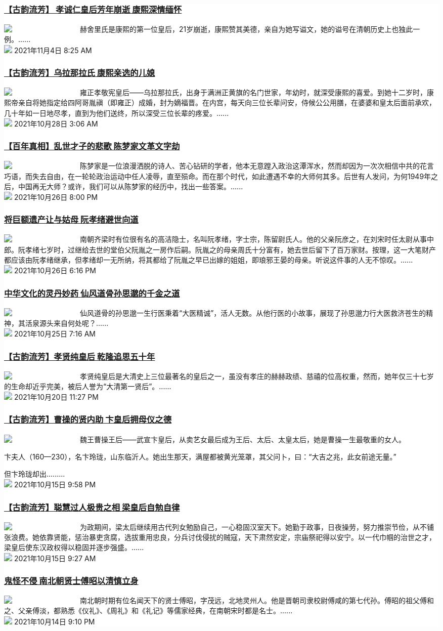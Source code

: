 <tr><td width="742"><h3><a href="https://github.com/19920513/djy/blob/master/gb/21/11/4/n13351835.md#1" target="_blank">【古韵流芳】 孝诚仁皇后芳年崩逝 康熙深情缅怀</a><br></h3><a href="https://github.com/19920513/djy/blob/master/gb/21/11/4/n13351835.md#1" target="_blank"><img width="150" src="https://i.epochtimes.com/assets/uploads/2021/11/id13351848-38-WZ-150x120.jpg" align ="left"></a>赫舍里氏是康熙的第一位皇后，21岁崩逝，康熙赞其美德，亲自为她写谥文，她的谥号在清朝历史上也独此一例。......<br><img align="bottom" src="https://www.epochtimes.com/assets/themes/djy/images/time.gif"> 2021年11月4日 8:25 AM									</td></tr>
<tr><td width="742"><h3><a href="https://github.com/19920513/djy/blob/master/gb/21/10/27/n13334065.md#1" target="_blank">【古韵流芳】乌拉那拉氏 康熙亲选的儿媳</a><br></h3><a href="https://github.com/19920513/djy/blob/master/gb/21/10/27/n13334065.md#1" target="_blank"><img width="150" src="https://i.epochtimes.com/assets/uploads/2021/10/id13334116-36-WZ-150x120.jpg" align ="left"></a>雍正孝敬宪皇后——乌拉那拉氏，出身于满洲正黄旗的名门世家，年幼时，就深受康熙的喜爱。到她十二岁时，康熙帝亲自将她指定给四阿哥胤禛（即雍正）成婚，封为嫡福晋。在内宫，每天向三位长辈问安，侍候公公用膳，在婆婆和皇太后面前承欢，几十年如一日地尽孝，直到为他们送终，所以深受三位长辈的疼爱。......<br><img align="bottom" src="https://www.epochtimes.com/assets/themes/djy/images/time.gif"> 2021年10月28日 3:06 AM									</td></tr>
<tr><td width="742"><h3><a href="https://github.com/19920513/djy/blob/master/gb/21/10/22/n13323456.md#1" target="_blank">【百年真相】乱世才子的悲歌 陈梦家文革文字劫</a><br></h3><a href="https://github.com/19920513/djy/blob/master/gb/21/10/22/n13323456.md#1" target="_blank"><img width="150" src="https://i.epochtimes.com/assets/uploads/2021/10/id13324825-1200x800-150x120.jpg" align ="left"></a>陈梦家是一位浪漫洒脱的诗人、苦心钻研的学者，他本无意蹚入政治这潭浑水，然而却因为一次次相信中共的花言巧语，而失去自由，在一轮轮政治运动中任人凌辱，直至殒命。而在那个时代，如此遭遇不幸的大师何其多。后世有人发问，为何1949年之后，中国再无大师？或许，我们可以从陈梦家的经历中，找出一些答案。......<br><img align="bottom" src="https://www.epochtimes.com/assets/themes/djy/images/time.gif"> 2021年10月26日 8:00 PM									</td></tr>
<tr><td width="742"><h3><a href="https://github.com/19920513/djy/blob/master/gb/21/10/22/n13322375.md#1" target="_blank">将巨额遗产让与姑母 阮孝绪避世向道</a><br></h3><a href="https://github.com/19920513/djy/blob/master/gb/21/10/22/n13322375.md#1" target="_blank"><img width="150" src="https://i.epochtimes.com/assets/uploads/2021/10/id13330678-shutterstock_1165886053@1200x1200-150x120.jpeg" align ="left"></a>南朝齐梁时有位很有名的高洁隐士，名叫阮孝绪，字士宗，陈留尉氏人。他的父亲阮彦之，在刘宋时任太尉从事中郎。阮孝绪七岁时，过继给去世的堂伯父阮胤之一房作后嗣。阮胤之的母亲周氏十分富有，她去世后留下了百万家财。按理，这一大笔财产都应该由阮孝绪继承，但孝绪却一无所纳，将其都给了阮胤之早已出嫁的姐姐，即琅邪王晏的母亲。听说这件事的人无不惊叹。......<br><img align="bottom" src="https://www.epochtimes.com/assets/themes/djy/images/time.gif"> 2021年10月26日 6:16 PM									</td></tr>
<tr><td width="742"><h3><a href="https://github.com/19920513/djy/blob/master/gb/21/10/18/n13312872.md#1" target="_blank">中华文化的灵丹妙药 仙风道骨孙思邈的千金之道</a><br></h3><a href="https://github.com/19920513/djy/blob/master/gb/21/10/18/n13312872.md#1" target="_blank"><img width="150" src="https://i.epochtimes.com/assets/uploads/2018/03/sun-150x120.jpg" align ="left"></a>仙风道骨的孙思邈一生行医秉着“大医精诚”，活人无数。从他行医的小故事，展现了孙思邈力行大医救济苍生的精神，其活泉源头来自何处呢？......<br><img align="bottom" src="https://www.epochtimes.com/assets/themes/djy/images/time.gif"> 2021年10月25日 7:16 AM									</td></tr>
<tr><td width="742"><h3><a href="https://github.com/19920513/djy/blob/master/gb/21/10/19/n13315848.md#1" target="_blank">【古韵流芳】孝贤纯皇后 乾隆追思五十年</a><br></h3><a href="https://github.com/19920513/djy/blob/master/gb/21/10/19/n13315848.md#1" target="_blank"><img width="150" src="https://i.epochtimes.com/assets/uploads/2021/10/id13317974-34-WZ-150x120.jpg" align ="left"></a>孝贤纯皇后是大清史上三位最著名的皇后之一，虽没有孝庄的赫赫政绩、慈禧的位高权重，然而，她年仅三十七岁的生命却近乎完美，被后人誉为“大清第一贤后”。......<br><img align="bottom" src="https://www.epochtimes.com/assets/themes/djy/images/time.gif"> 2021年10月20日 11:27 PM									</td></tr>
<tr><td width="742"><h3><a href="https://github.com/19920513/djy/blob/master/gb/21/10/15/n13307048.md#1" target="_blank">【古韵流芳】曹操的贤内助 卞皇后拥母仪之德</a><br></h3><a href="https://github.com/19920513/djy/blob/master/gb/21/10/15/n13307048.md#1" target="_blank"><img width="150" src="https://i.epochtimes.com/assets/uploads/2021/10/id13307069-32-WZ-150x120.jpg" align ="left"></a>魏王曹操王后——武宣卞皇后，从卖艺女最后成为王后、太后、太皇太后，她是曹操一生最敬重的女人。

卞夫人（160—230），名卞玲珑，山东临沂人。她出生那天，满屋都被黄光笼罩，其父问卜，曰：“大吉之兆，此女前途无量。”

但卞玲珑却出.........<br><img align="bottom" src="https://www.epochtimes.com/assets/themes/djy/images/time.gif"> 2021年10月15日 9:58 PM									</td></tr>
<tr><td width="742"><h3><a href="https://github.com/19920513/djy/blob/master/gb/21/10/12/n13300237.md#1" target="_blank">【古韵流芳】聪慧过人极贵之相 梁皇后自勉自律</a><br></h3><a href="https://github.com/19920513/djy/blob/master/gb/21/10/12/n13300237.md#1" target="_blank"><img width="150" src="https://i.epochtimes.com/assets/uploads/2021/10/id13300294-30-WZ-1-150x120.jpg" align ="left"></a>为政期间，梁太后继续用古代列女勉励自己，一心稳固汉室天下。她勤于政事，日夜操劳，努力推崇节俭，从不铺张浪费。她依靠贤能，惩治暴吏贪腐，选拔重用忠良，分兵讨伐侵扰的贼寇，天下肃然安定，宗庙祭祀得以安宁。以一代巾帼的治世之才，梁皇后使东汉政权得以稳固并逐步强盛。......<br><img align="bottom" src="https://www.epochtimes.com/assets/themes/djy/images/time.gif"> 2021年10月15日 9:27 AM									</td></tr>
<tr><td width="742"><h3><a href="https://github.com/19920513/djy/blob/master/gb/21/10/8/n13291532.md#1" target="_blank">鬼怪不侵 南北朝贤士傅昭以清慎立身</a><br></h3><a href="https://github.com/19920513/djy/blob/master/gb/21/10/8/n13291532.md#1" target="_blank"><img width="150" src="https://i.epochtimes.com/assets/uploads/2021/10/id13304510-shutterstock_471337175@1200x1200-150x120.jpeg" align ="left"></a>南北朝时期有位名闻天下的贤士傅昭，字茂远，北地灵州人。他是晋朝司隶校尉傅咸的第七代孙。傅昭的祖父傅和之、父亲傅淡，都熟悉《仪礼》、《周礼》和《礼记》等儒家经典，在南朝宋时都是名士。......<br><img align="bottom" src="https://www.epochtimes.com/assets/themes/djy/images/time.gif"> 2021年10月14日 9:10 PM									</td></tr>